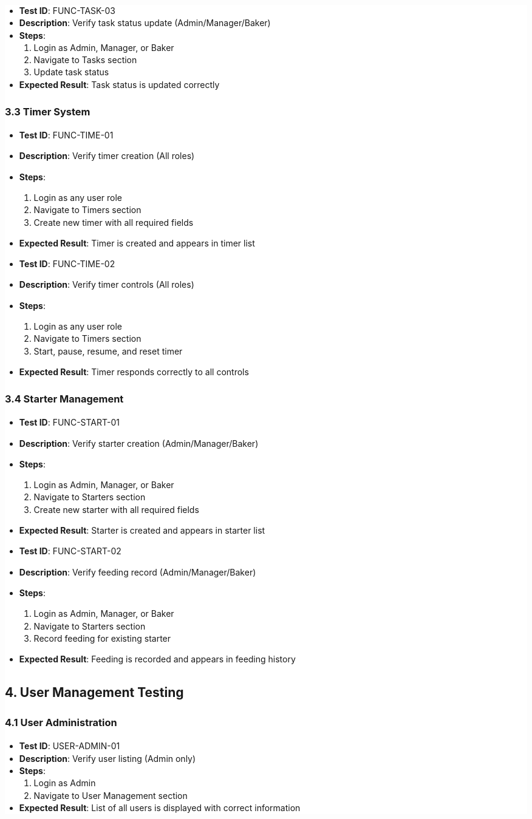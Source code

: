 - **Test ID**: FUNC-TASK-03
- **Description**: Verify task status update (Admin/Manager/Baker)
- **Steps**:
  1. Login as Admin, Manager, or Baker
  2. Navigate to Tasks section
  3. Update task status
- **Expected Result**: Task status is updated correctly

### 3.3 Timer System
- **Test ID**: FUNC-TIME-01
- **Description**: Verify timer creation (All roles)
- **Steps**:
  1. Login as any user role
  2. Navigate to Timers section
  3. Create new timer with all required fields
- **Expected Result**: Timer is created and appears in timer list

- **Test ID**: FUNC-TIME-02
- **Description**: Verify timer controls (All roles)
- **Steps**:
  1. Login as any user role
  2. Navigate to Timers section
  3. Start, pause, resume, and reset timer
- **Expected Result**: Timer responds correctly to all controls

### 3.4 Starter Management
- **Test ID**: FUNC-START-01
- **Description**: Verify starter creation (Admin/Manager/Baker)
- **Steps**:
  1. Login as Admin, Manager, or Baker
  2. Navigate to Starters section
  3. Create new starter with all required fields
- **Expected Result**: Starter is created and appears in starter list

- **Test ID**: FUNC-START-02
- **Description**: Verify feeding record (Admin/Manager/Baker)
- **Steps**:
  1. Login as Admin, Manager, or Baker
  2. Navigate to Starters section
  3. Record feeding for existing starter
- **Expected Result**: Feeding is recorded and appears in feeding history

## 4. User Management Testing

### 4.1 User Administration
- **Test ID**: USER-ADMIN-01
- **Description**: Verify user listing (Admin only)
- **Steps**:
  1. Login as Admin
  2. Navigate to User Management section
- **Expected Result**: List of all users is displayed with correct information
